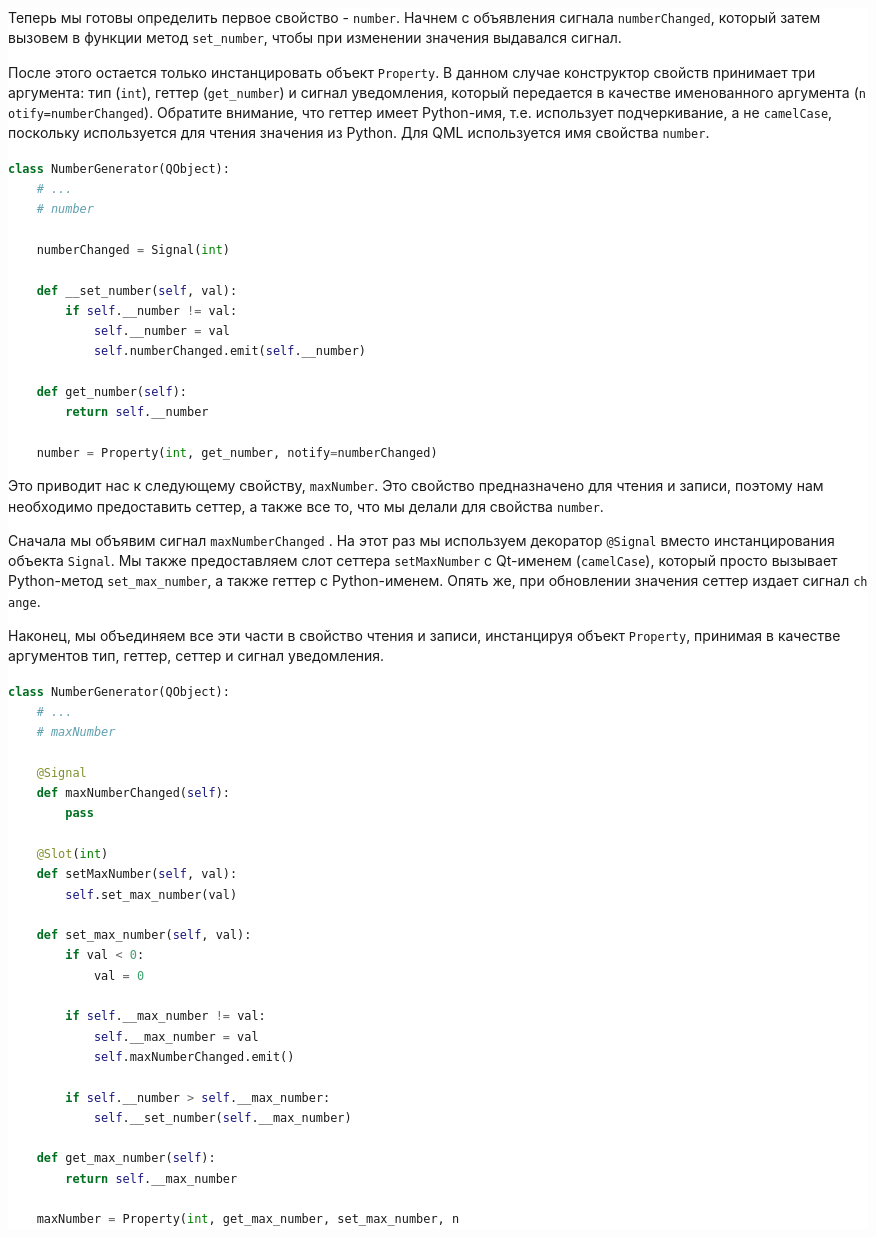 Теперь мы готовы определить первое свойство - `number`. Начнем с объявления сигнала `numberChanged`, который затем вызовем в функции метод `set_number`, чтобы при изменении значения выдавался сигнал.

После этого остается только инстанцировать объект `Property`. В данном случае конструктор свойств принимает три аргумента: тип (`int`), геттер (`get_number`) и сигнал уведомления, который передается в качестве именованного аргумента (`notify=numberChanged`). Обратите внимание, что геттер имеет Python-имя, т.е. использует подчеркивание, а не `camelCase`, поскольку используется для чтения значения из Python. Для QML используется имя свойства `number`.

```python
class NumberGenerator(QObject):
	# ...
	# number
	
	numberChanged = Signal(int)
	
	def __set_number(self, val):
		if self.__number != val:
			self.__number = val
			self.numberChanged.emit(self.__number)
			
	def get_number(self):
		return self.__number
		
	number = Property(int, get_number, notify=numberChanged)
```

Это приводит нас к следующему свойству, `maxNumber`. Это свойство предназначено для чтения и записи, поэтому нам необходимо предоставить сеттер, а также все то, что мы делали для свойства `number`.

Сначала мы объявим сигнал `maxNumberChanged` . На этот раз мы используем декоратор `@Signal` вместо инстанцирования объекта `Signal`. Мы также предоставляем слот сеттера `setMaxNumber` с Qt-именем (`camelCase`), который просто вызывает Python-метод `set_max_number`, а также геттер с Python-именем. Опять же, при обновлении значения сеттер издает сигнал `change`. 

Наконец, мы объединяем все эти части в свойство чтения и записи, инстанцируя объект `Property`, принимая в качестве аргументов тип, геттер, сеттер и сигнал уведомления.

```python
class NumberGenerator(QObject):
	# ...
	# maxNumber
	
	@Signal
	def maxNumberChanged(self):
		pass
		
	@Slot(int)
	def setMaxNumber(self, val):
		self.set_max_number(val)
		
	def set_max_number(self, val):
		if val < 0:
			val = 0
		
		if self.__max_number != val:
			self.__max_number = val
			self.maxNumberChanged.emit()

		if self.__number > self.__max_number:
			self.__set_number(self.__max_number)
	
	def get_max_number(self):
		return self.__max_number
		
	maxNumber = Property(int, get_max_number, set_max_number, n
```